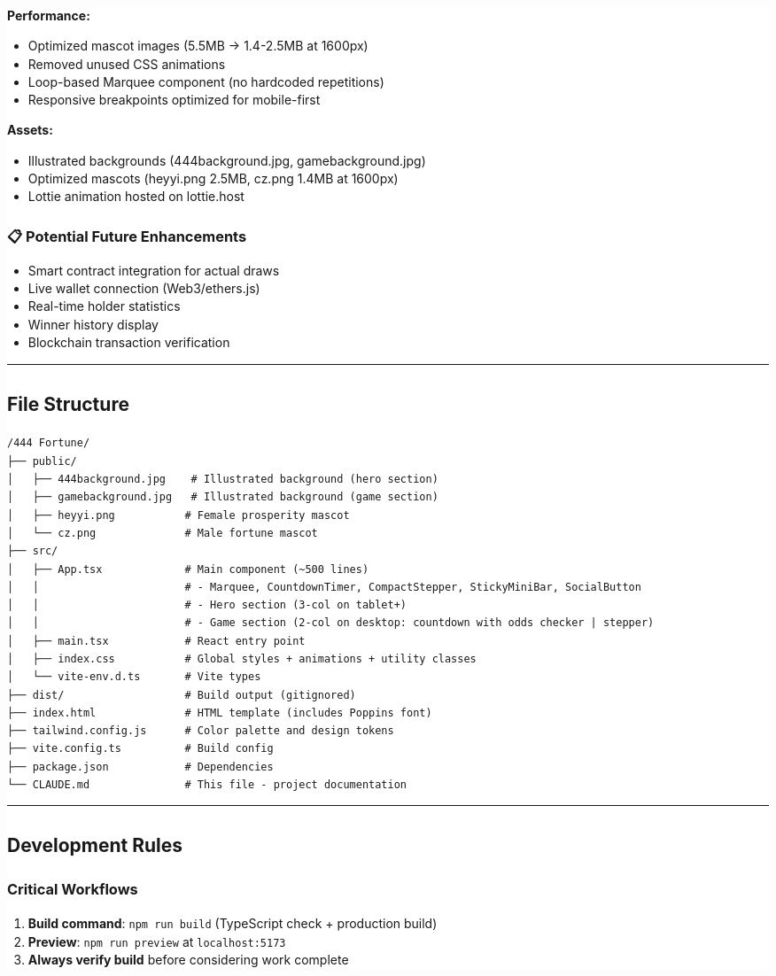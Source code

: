 **Performance:**
- Optimized mascot images (5.5MB → 1.4-2.5MB at 1600px)
- Removed unused CSS animations
- Loop-based Marquee component (no hardcoded repetitions)
- Responsive breakpoints optimized for mobile-first

**Assets:**
- Illustrated backgrounds (444background.jpg, gamebackground.jpg)
- Optimized mascots (heyyi.png 2.5MB, cz.png 1.4MB at 1600px)
- Lottie animation hosted on lottie.host

### 📋 Potential Future Enhancements
- Smart contract integration for actual draws
- Live wallet connection (Web3/ethers.js)
- Real-time holder statistics
- Winner history display
- Blockchain transaction verification

---

## File Structure

```
/444 Fortune/
├── public/
│   ├── 444background.jpg    # Illustrated background (hero section)
│   ├── gamebackground.jpg   # Illustrated background (game section)
│   ├── heyyi.png           # Female prosperity mascot
│   └── cz.png              # Male fortune mascot
├── src/
│   ├── App.tsx             # Main component (~500 lines)
│   │                       # - Marquee, CountdownTimer, CompactStepper, StickyMiniBar, SocialButton
│   │                       # - Hero section (3-col on tablet+)
│   │                       # - Game section (2-col on desktop: countdown with odds checker | stepper)
│   ├── main.tsx            # React entry point
│   ├── index.css           # Global styles + animations + utility classes
│   └── vite-env.d.ts       # Vite types
├── dist/                   # Build output (gitignored)
├── index.html              # HTML template (includes Poppins font)
├── tailwind.config.js      # Color palette and design tokens
├── vite.config.ts          # Build config
├── package.json            # Dependencies
└── CLAUDE.md               # This file - project documentation
```

---

## Development Rules

### Critical Workflows
1. **Build command**: `npm run build` (TypeScript check + production build)
2. **Preview**: `npm run preview` at `localhost:5173`
3. **Always verify build** before considering work complete
